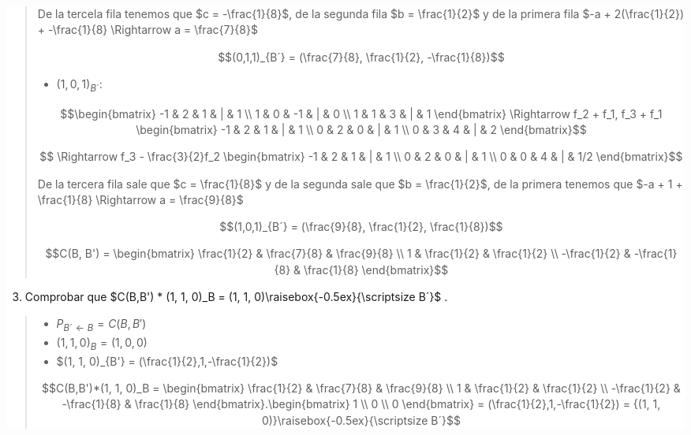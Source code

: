 > De la tercela fila tenemos que $c = -\frac{1}{8}$, de la segunda fila $b = \frac{1}{2}$ y de la primera fila $-a + 2(\frac{1}{2}) + -\frac{1}{8} \Rightarrow a = \frac{7}{8}$
>
> $$(0,1,1)_{B´} = (\frac{7}{8}, \frac{1}{2}, -\frac{1}{8})$$
>
> - $(1,0,1)_{B´}$: 
>
> $$\begin{bmatrix}
-1 & 2 & 1 & | & 1 \\
1 & 0 & -1 & | & 0 \\
1 & 1 & 3 & | & 1
\end{bmatrix} \Rightarrow f_2 + f_1, f_3 + f_1
\begin{bmatrix}
-1 & 2 & 1 & | & 1 \\
0 & 2 & 0 & | & 1 \\
0 & 3 & 4 & | & 2
\end{bmatrix}$$
>
> $$ \Rightarrow f_3 - \frac{3}{2}f_2
\begin{bmatrix}
-1 & 2 & 1 & | & 1 \\
0 & 2 & 0 & | & 1 \\
0 & 0 & 4 & | & 1/2
\end{bmatrix}$$
>
> De la tercera fila sale que $c = \frac{1}{8}$ y de la segunda sale que $b = \frac{1}{2}$, de la primera tenemos que $-a + 1 + \frac{1}{8} \Rightarrow a = \frac{9}{8}$
>
> $$(1,0,1)_{B´} = (\frac{9}{8}, \frac{1}{2}, \frac{1}{8})$$
>
> $$C(B, B') = \begin{bmatrix}
\frac{1}{2} & \frac{7}{8} & \frac{9}{8} \\
1 & \frac{1}{2} & \frac{1}{2} \\
-\frac{1}{2} & -\frac{1}{8} & \frac{1}{8}
\end{bmatrix}$$

3. Comprobar que $C(B,B') * (1, 1, 0)_B = (1, 1, 0)\raisebox{-0.5ex}{\scriptsize B´}$ .

> - $P_{B´ \leftarrow B} = C(B,B')$
> - $(1, 1, 0)_{B} = (1,0,0)$
> - $(1, 1, 0)_{B'} = (\frac{1}{2},1,-\frac{1}{2})$
>
> $$C(B,B')*(1, 1, 0)_B = \begin{bmatrix}
\frac{1}{2} & \frac{7}{8} & \frac{9}{8} \\
1 & \frac{1}{2} & \frac{1}{2} \\
-\frac{1}{2} & -\frac{1}{8} & \frac{1}{8}
\end{bmatrix}.\begin{bmatrix}
1 \\
0 \\
0 \end{bmatrix} = (\frac{1}{2},1,-\frac{1}{2}) = {(1, 1, 0)}\raisebox{-0.5ex}{\scriptsize B´}$$